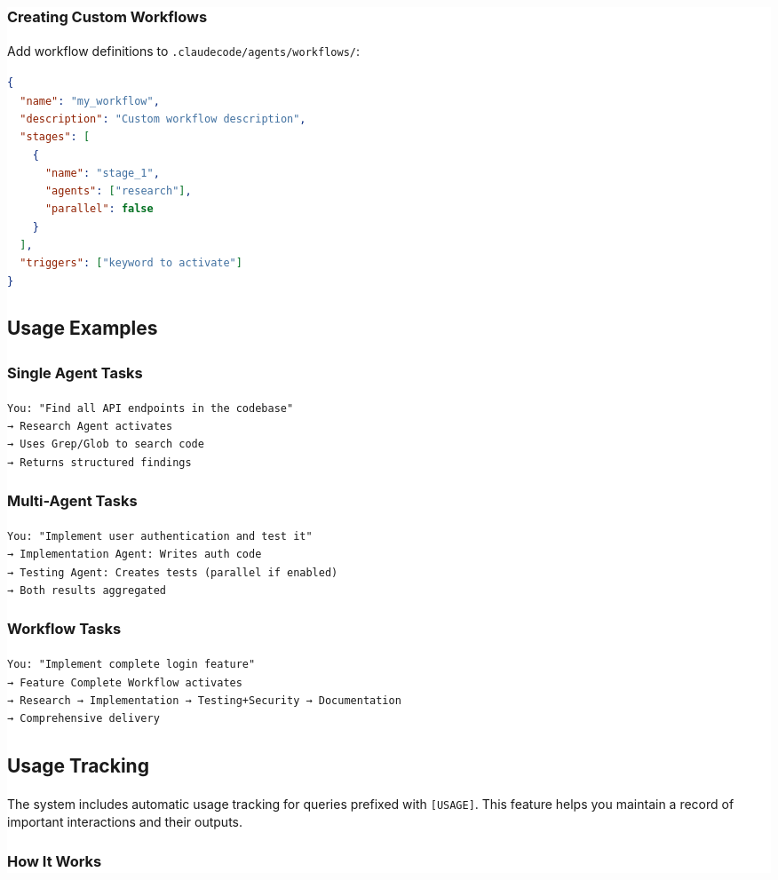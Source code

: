 ### Creating Custom Workflows
Add workflow definitions to `.claudecode/agents/workflows/`:

```json
{
  "name": "my_workflow",
  "description": "Custom workflow description",
  "stages": [
    {
      "name": "stage_1",
      "agents": ["research"],
      "parallel": false
    }
  ],
  "triggers": ["keyword to activate"]
}
```

## Usage Examples

### Single Agent Tasks
```
You: "Find all API endpoints in the codebase"
→ Research Agent activates
→ Uses Grep/Glob to search code
→ Returns structured findings
```

### Multi-Agent Tasks
```
You: "Implement user authentication and test it"
→ Implementation Agent: Writes auth code
→ Testing Agent: Creates tests (parallel if enabled)
→ Both results aggregated
```

### Workflow Tasks
```
You: "Implement complete login feature"
→ Feature Complete Workflow activates
→ Research → Implementation → Testing+Security → Documentation
→ Comprehensive delivery
```

## Usage Tracking

The system includes automatic usage tracking for queries prefixed with `[USAGE]`. This feature helps you maintain a record of important interactions and their outputs.

### How It Works
